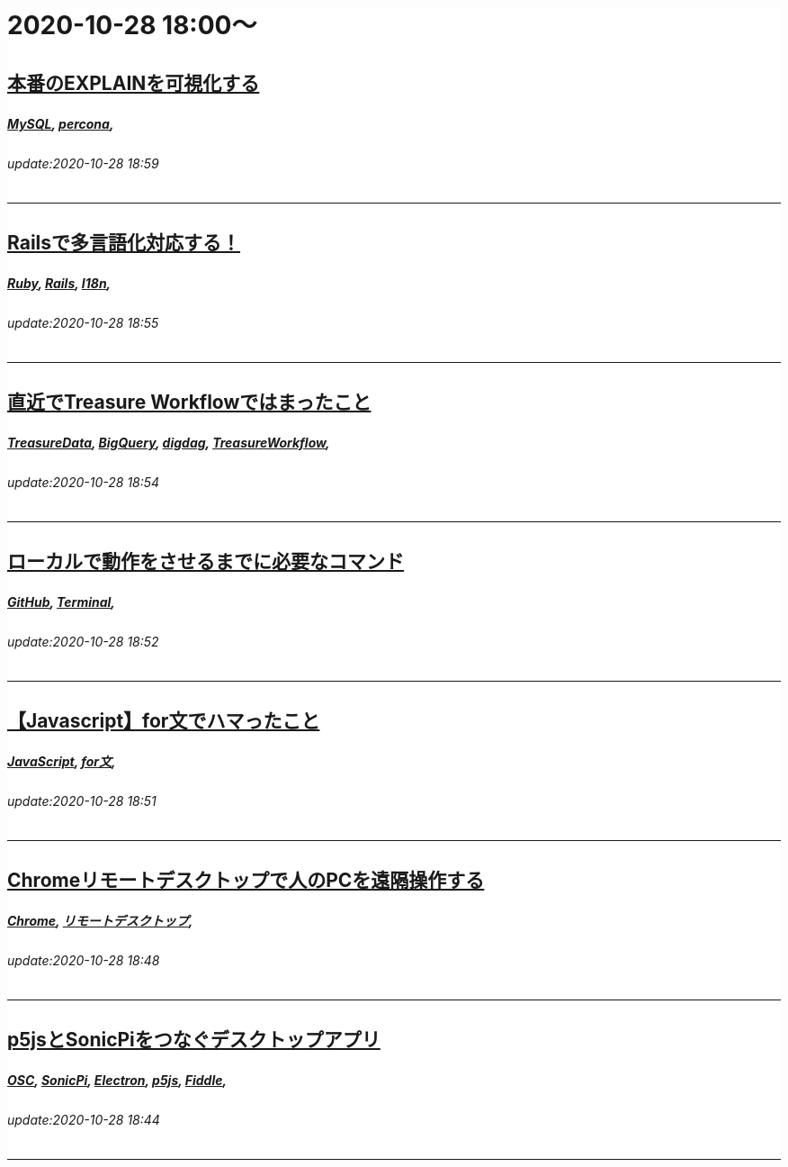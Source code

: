 


# 2020-10-28 18:00～
## [本番のEXPLAINを可視化する](https://qiita.com/DianthuDia/items/967b9bf24d31739b2a75)
##### [MySQL](https://qiita.com/tags/MySQL), [percona](https://qiita.com/tags/percona), 
###### update:2020-10-28 18:59
---
## [Railsで多言語化対応する！](https://qiita.com/UTOG/items/ceb58c7b19c721a730b8)
##### [Ruby](https://qiita.com/tags/Ruby), [Rails](https://qiita.com/tags/Rails), [I18n](https://qiita.com/tags/I18n), 
###### update:2020-10-28 18:55
---
## [直近でTreasure Workflowではまったこと](https://qiita.com/skryoooo/items/c80b655b8938eb2f08b5)
##### [TreasureData](https://qiita.com/tags/TreasureData), [BigQuery](https://qiita.com/tags/BigQuery), [digdag](https://qiita.com/tags/digdag), [TreasureWorkflow](https://qiita.com/tags/TreasureWorkflow), 
###### update:2020-10-28 18:54
---
## [ローカルで動作をさせるまでに必要なコマンド](https://qiita.com/3HV0iat7SHOXB3A/items/bdd29425365b4e918def)
##### [GitHub](https://qiita.com/tags/GitHub), [Terminal](https://qiita.com/tags/Terminal), 
###### update:2020-10-28 18:52
---
## [【Javascript】for文でハマったこと](https://qiita.com/panopano/items/95b4ddb532bd7ed1e3b6)
##### [JavaScript](https://qiita.com/tags/JavaScript), [for文](https://qiita.com/tags/for文), 
###### update:2020-10-28 18:51
---
## [Chromeリモートデスクトップで人のPCを遠隔操作する](https://qiita.com/kterui9019/items/e022782863d85f77d017)
##### [Chrome](https://qiita.com/tags/Chrome), [リモートデスクトップ](https://qiita.com/tags/リモートデスクトップ), 
###### update:2020-10-28 18:48
---
## [p5jsとSonicPiをつなぐデスクトップアプリ](https://qiita.com/mathrax-s/items/edbeb063abe03a2b4639)
##### [OSC](https://qiita.com/tags/OSC), [SonicPi](https://qiita.com/tags/SonicPi), [Electron](https://qiita.com/tags/Electron), [p5js](https://qiita.com/tags/p5js), [Fiddle](https://qiita.com/tags/Fiddle), 
###### update:2020-10-28 18:44
---
